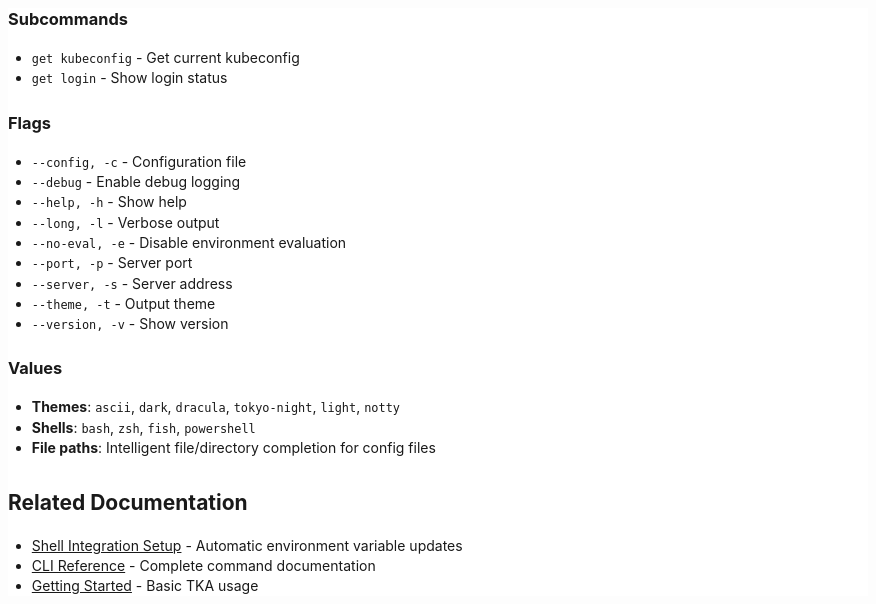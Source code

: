 ### Subcommands

- `get kubeconfig` - Get current kubeconfig
- `get login` - Show login status

### Flags

- `--config, -c` - Configuration file
- `--debug` - Enable debug logging
- `--help, -h` - Show help
- `--long, -l` - Verbose output
- `--no-eval, -e` - Disable environment evaluation
- `--port, -p` - Server port
- `--server, -s` - Server address
- `--theme, -t` - Output theme
- `--version, -v` - Show version

### Values

- **Themes**: `ascii`, `dark`, `dracula`, `tokyo-night`, `light`, `notty`
- **Shells**: `bash`, `zsh`, `fish`, `powershell`
- **File paths**: Intelligent file/directory completion for config files

## Related Documentation

- [Shell Integration Setup](./shell-integration.md) - Automatic environment variable updates
- [CLI Reference](../reference/cli.md) - Complete command documentation
- [Getting Started](../tutorials/getting-started.md) - Basic TKA usage
